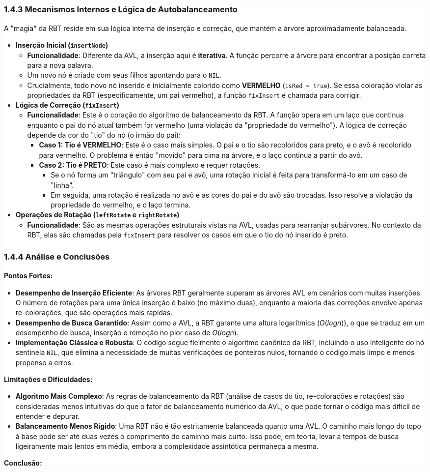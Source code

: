 ### 1.4.3 Mecanismos Internos e Lógica de Autobalanceamento

A "magia" da RBT reside em sua lógica interna de inserção e correção, que mantém a árvore aproximadamente balanceada.

- **Inserção Inicial (`insertNode`)**
    - **Funcionalidade**: Diferente da AVL, a inserção aqui é **iterativa**. A função percorre a árvore para encontrar a posição correta para a nova palavra.
    - Um novo nó é criado com seus filhos apontando para o `NIL`.
    - Crucialmente, todo novo nó inserido é inicialmente colorido como **VERMELHO** (`isRed = true`). Se essa coloração violar as propriedades da RBT (especificamente, um pai vermelho), a função `fixInsert` é chamada para corrigir.
- **Lógica de Correção (`fixInsert`)**
    - **Funcionalidade**: Este é o coração do algoritmo de balanceamento da RBT. A função opera em um laço que continua enquanto o pai do nó atual também for vermelho (uma violação da "propriedade do vermelho"). A lógica de correção depende da cor do "tio" do nó (o irmão do pai):
        - **Caso 1: Tio é VERMELHO**: Este é o caso mais simples. O pai e o tio são recoloridos para preto, e o avô é recolorido para vermelho. O problema é então "movido" para cima na árvore, e o laço continua a partir do avô.
        - **Caso 2: Tio é PRETO**: Este caso é mais complexo e requer rotações.
            - Se o nó forma um "triângulo" com seu pai e avô, uma rotação inicial é feita para transformá-lo em um caso de "linha".
            - Em seguida, uma rotação é realizada no avô e as cores do pai e do avô são trocadas. Isso resolve a violação da propriedade do vermelho, e o laço termina.
- **Operações de Rotação (`leftRotate` e `rightRotate`)**
    - **Funcionalidade**: São as mesmas operações estruturais vistas na AVL, usadas para rearranjar subárvores. No contexto da RBT, elas são chamadas pela `fixInsert` para resolver os casos em que o tio do nó inserido é preto.

### 1.4.4 Análise e Conclusões

**Pontos Fortes:**

- **Desempenho de Inserção Eficiente**: As árvores RBT geralmente superam as árvores AVL em cenários com muitas inserções. O número de rotações para uma única inserção é baixo (no máximo duas), enquanto a maioria das correções envolve apenas re-colorações, que são operações mais rápidas.
- **Desempenho de Busca Garantido**: Assim como a AVL, a RBT garante uma altura logarítmica ($O(logn)$), o que se traduz em um desempenho de busca, inserção e remoção no pior caso de $O(logn)$.
- **Implementação Clássica e Robusta**: O código segue fielmente o algoritmo canônico da RBT, incluindo o uso inteligente do nó sentinela `NIL`, que elimina a necessidade de muitas verificações de ponteiros nulos, tornando o código mais limpo e menos propenso a erros.

**Limitações e Dificuldades:**

- **Algoritmo Mais Complexo**: As regras de balanceamento da RBT (análise de casos do tio, re-colorações e rotações) são consideradas menos intuitivas do que o fator de balanceamento numérico da AVL, o que pode tornar o código mais difícil de entender e depurar.
- **Balanceamento Menos Rígido**: Uma RBT não é tão estritamente balanceada quanto uma AVL. O caminho mais longo do topo à base pode ser até duas vezes o comprimento do caminho mais curto. Isso pode, em teoria, levar a tempos de busca ligeiramente mais lentos em média, embora a complexidade assintótica permaneça a mesma.

**Conclusão:**
